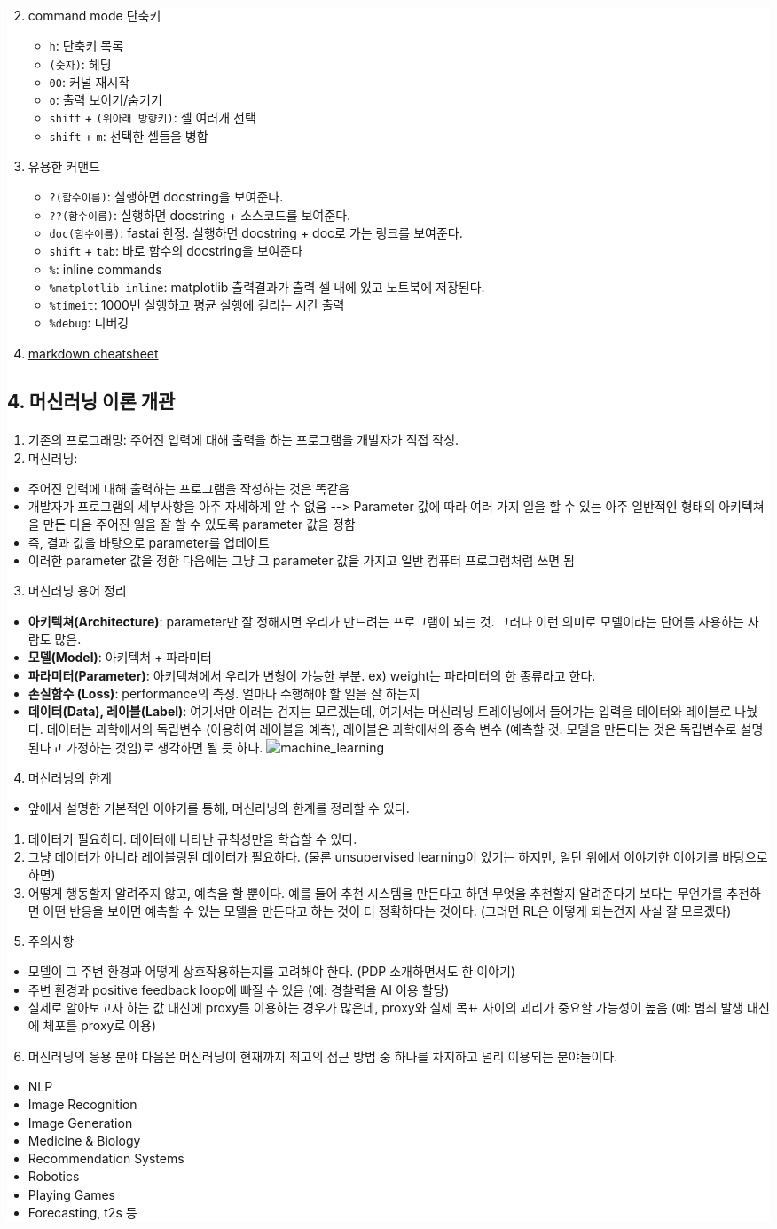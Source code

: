 2. command mode 단축키
    * `h`: 단축키 목록
    * `(숫자)`: 헤딩
    * `00`: 커널 재시작
    * `o`: 출력 보이기/숨기기
    * `shift` + `(위아래 방향키)`: 셀 여러개 선택
    * `shift` + `m`: 선택한 셀들을 병합

3. 유용한 커맨드
    * `?(함수이름)`: 실행하면 docstring을 보여준다.
    * `??(함수이름)`: 실행하면 docstring + 소스코드를 보여준다.
    * `doc(함수이름)`: fastai 한정. 실행하면 docstring + doc로 가는 링크를 보여준다.
    * `shift` + `tab`: 바로 함수의 docstring을 보여준다
    * `%`: inline commands
    * `%matplotlib inline`: matplotlib 출력결과가 출력 셀 내에 있고 노트북에 저장된다.
    * `%timeit`: 1000번 실행하고 평균 실행에 걸리는 시간 출력
    * `%debug`: 디버깅

4. [markdown cheatsheet](https://github.com/adam-p/markdown-here/wiki/Markdown-Cheatsheet)

## 4. 머신러닝 이론 개관

1. 기존의 프로그래밍: 주어진 입력에 대해 출력을 하는 프로그램을 개발자가 직접 작성.
2. 머신러닝:
  - 주어진 입력에 대해 출력하는 프로그램을 작성하는 것은 똑같음
  - 개발자가 프로그램의 세부사항을 아주 자세하게 알 수 없음 --> Parameter 값에 따라 여러 가지 일을 할 수 있는 아주 일반적인 형태의 아키텍쳐을 만든 다음 주어진 일을 잘 할 수 있도록 parameter 값을 정함
  - 즉, 결과 값을 바탕으로 parameter를 업데이트
  - 이러한 parameter 값을 정한 다음에는 그냥 그 parameter 값을 가지고 일반 컴퓨터 프로그램처럼 쓰면 됨     
3. 머신러닝 용어 정리
  - **아키텍쳐(Architecture)**: parameter만 잘 정해지면 우리가 만드려는 프로그램이 되는 것. 그러나 이런 의미로 모델이라는 단어를 사용하는 사람도 많음.
  - **모델(Model)**: 아키텍쳐 + 파라미터
  - **파라미터(Parameter)**: 아키텍쳐에서 우리가 변형이 가능한 부분. ex) weight는 파라미터의 한 종류라고 한다.
  - **손실함수 (Loss)**: performance의 측정. 얼마나 수행해야 할 일을 잘 하는지
  - **데이터(Data), 레이블(Label)**: 여기서만 이러는 건지는 모르겠는데, 여기서는 머신러닝 트레이닝에서 들어가는 입력을 데이터와 레이블로 나눴다. 데이터는 과학에서의 독립변수 (이용하여 레이블을 예측), 레이블은 과학에서의 종속 변수 (예측할 것. 모델을 만든다는 것은 독립변수로 설명된다고 가정하는 것임)로 생각하면 될 듯 하다.
  ![machine_learning](/assets/images/machine_learning.PNG)

4. 머신러닝의 한계
  - 앞에서 설명한 기본적인 이야기를 통해, 머신러닝의 한계를 정리할 수 있다.
      
  1) 데이터가 필요하다. 데이터에 나타난 규칙성만을 학습할 수 있다.           
  2) 그냥 데이터가 아니라 레이블링된 데이터가 필요하다. (물론 unsupervised learning이 있기는 하지만, 일단 위에서 이야기한 이야기를 바탕으로 하면)                    
  3) 어떻게 행동할지 알려주지 않고, 예측을 할 뿐이다. 예를 들어 추천 시스템을 만든다고 하면 무엇을 추천할지 알려준다기 보다는 무언가를 추천하면 어떤 반응을 보이면 예측할 수 있는 모델을 만든다고 하는 것이 더 정확하다는 것이다. (그러면 RL은 어떻게 되는건지 사실 잘 모르겠다)                   
5. 주의사항
  - 모델이 그 주변 환경과 어떻게 상호작용하는지를 고려해야 한다. (PDP 소개하면서도 한 이야기)
  - 주변 환경과 positive feedback loop에 빠질 수 있음 (예: 경찰력을 AI 이용 할당)
  - 실제로 알아보고자 하는 값 대신에 proxy를 이용하는 경우가 많은데, proxy와 실제 목표 사이의 괴리가 중요할 가능성이 높음 (예: 범죄 발생 대신에 체포를 proxy로 이용)

6. 머신러닝의 응용 분야
다음은 머신러닝이 현재까지 최고의 접근 방법 중 하나를 차지하고 널리 이용되는 분야들이다.
  - NLP
  - Image Recognition
  - Image Generation
  - Medicine & Biology
  - Recommendation Systems
  - Robotics
  - Playing Games
  - Forecasting, t2s 등
